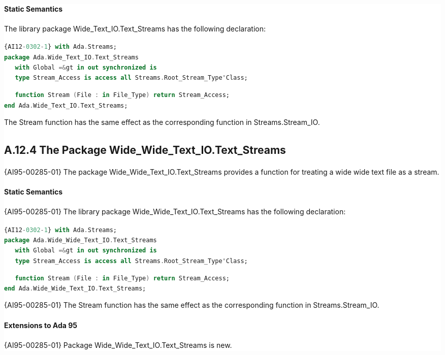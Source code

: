 
#### Static Semantics

The library package Wide_Text_IO.Text_Streams has the following declaration: 

```ada
{AI12-0302-1} with Ada.Streams;
package Ada.Wide_Text_IO.Text_Streams
   with Global =&gt in out synchronized is
   type Stream_Access is access all Streams.Root_Stream_Type'Class;

```

```ada
   function Stream (File : in File_Type) return Stream_Access;
end Ada.Wide_Text_IO.Text_Streams;

```

The Stream function has the same effect as the corresponding function in Streams.Stream_IO. 


## A.12.4  The Package Wide_Wide_Text_IO.Text_Streams

{AI95-00285-01} The package Wide_Wide_Text_IO.Text_Streams provides a function for treating a wide wide text file as a stream. 


#### Static Semantics

{AI95-00285-01} The library package Wide_Wide_Text_IO.Text_Streams has the following declaration: 

```ada
{AI12-0302-1} with Ada.Streams;
package Ada.Wide_Wide_Text_IO.Text_Streams
   with Global =&gt in out synchronized is
   type Stream_Access is access all Streams.Root_Stream_Type'Class;

```

```ada
   function Stream (File : in File_Type) return Stream_Access;
end Ada.Wide_Wide_Text_IO.Text_Streams;

```

{AI95-00285-01} The Stream function has the same effect as the corresponding function in Streams.Stream_IO. 


#### Extensions to Ada 95

{AI95-00285-01} Package Wide_Wide_Text_IO.Text_Streams is new. 

